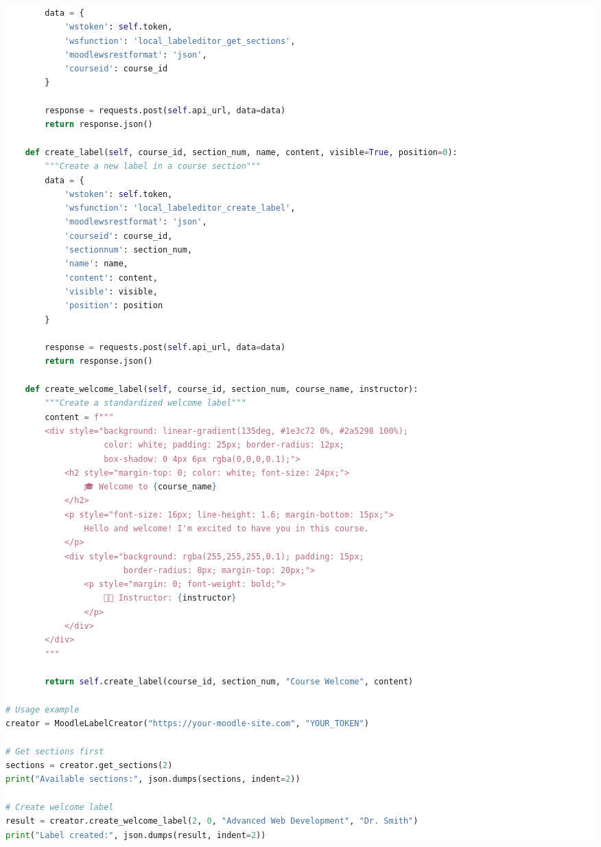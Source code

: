 ```python
        data = {
            'wstoken': self.token,
            'wsfunction': 'local_labeleditor_get_sections',
            'moodlewsrestformat': 'json',
            'courseid': course_id
        }
        
        response = requests.post(self.api_url, data=data)
        return response.json()
    
    def create_label(self, course_id, section_num, name, content, visible=True, position=0):
        """Create a new label in a course section"""
        data = {
            'wstoken': self.token,
            'wsfunction': 'local_labeleditor_create_label',
            'moodlewsrestformat': 'json',
            'courseid': course_id,
            'sectionnum': section_num,
            'name': name,
            'content': content,
            'visible': visible,
            'position': position
        }
        
        response = requests.post(self.api_url, data=data)
        return response.json()
    
    def create_welcome_label(self, course_id, section_num, course_name, instructor):
        """Create a standardized welcome label"""
        content = f"""
        <div style="background: linear-gradient(135deg, #1e3c72 0%, #2a5298 100%); 
                    color: white; padding: 25px; border-radius: 12px; 
                    box-shadow: 0 4px 6px rgba(0,0,0,0.1);">
            <h2 style="margin-top: 0; color: white; font-size: 24px;">
                🎓 Welcome to {course_name}
            </h2>
            <p style="font-size: 16px; line-height: 1.6; margin-bottom: 15px;">
                Hello and welcome! I'm excited to have you in this course.
            </p>
            <div style="background: rgba(255,255,255,0.1); padding: 15px; 
                        border-radius: 8px; margin-top: 20px;">
                <p style="margin: 0; font-weight: bold;">
                    👨‍🏫 Instructor: {instructor}
                </p>
            </div>
        </div>
        """
        
        return self.create_label(course_id, section_num, "Course Welcome", content)

# Usage example
creator = MoodleLabelCreator("https://your-moodle-site.com", "YOUR_TOKEN")

# Get sections first
sections = creator.get_sections(2)
print("Available sections:", json.dumps(sections, indent=2))

# Create welcome label
result = creator.create_welcome_label(2, 0, "Advanced Web Development", "Dr. Smith")
print("Label created:", json.dumps(result, indent=2))
```
